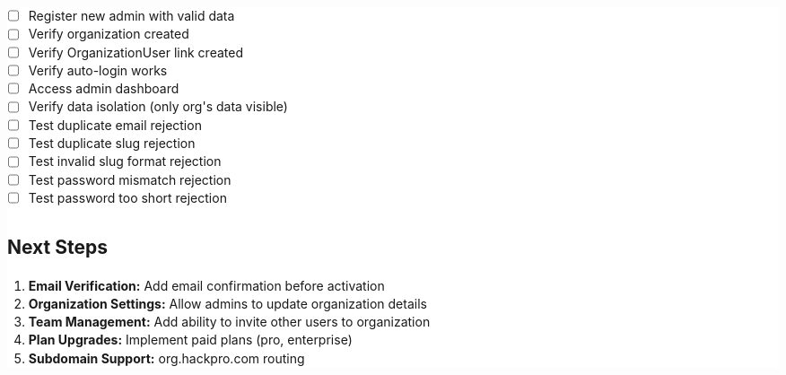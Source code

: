 - [ ] Register new admin with valid data
- [ ] Verify organization created
- [ ] Verify OrganizationUser link created
- [ ] Verify auto-login works
- [ ] Access admin dashboard
- [ ] Verify data isolation (only org's data visible)
- [ ] Test duplicate email rejection
- [ ] Test duplicate slug rejection
- [ ] Test invalid slug format rejection
- [ ] Test password mismatch rejection
- [ ] Test password too short rejection

## Next Steps

1. **Email Verification:** Add email confirmation before activation
2. **Organization Settings:** Allow admins to update organization details
3. **Team Management:** Add ability to invite other users to organization
4. **Plan Upgrades:** Implement paid plans (pro, enterprise)
5. **Subdomain Support:** org.hackpro.com routing

